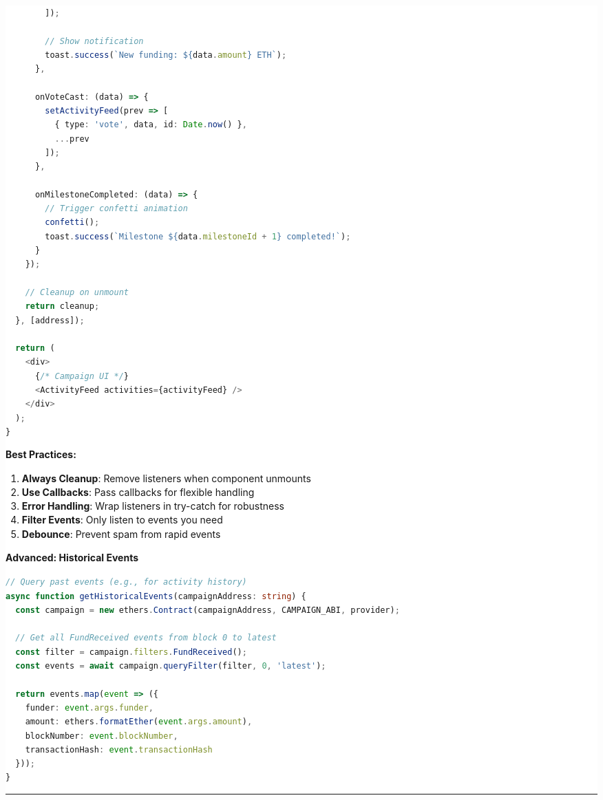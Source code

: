 ```typescript
        ]);
        
        // Show notification
        toast.success(`New funding: ${data.amount} ETH`);
      },
      
      onVoteCast: (data) => {
        setActivityFeed(prev => [
          { type: 'vote', data, id: Date.now() },
          ...prev
        ]);
      },
      
      onMilestoneCompleted: (data) => {
        // Trigger confetti animation
        confetti();
        toast.success(`Milestone ${data.milestoneId + 1} completed!`);
      }
    });
    
    // Cleanup on unmount
    return cleanup;
  }, [address]);
  
  return (
    <div>
      {/* Campaign UI */}
      <ActivityFeed activities={activityFeed} />
    </div>
  );
}
```

**Best Practices:**

1. **Always Cleanup**: Remove listeners when component unmounts
2. **Use Callbacks**: Pass callbacks for flexible handling
3. **Error Handling**: Wrap listeners in try-catch for robustness
4. **Filter Events**: Only listen to events you need
5. **Debounce**: Prevent spam from rapid events

**Advanced: Historical Events**

```typescript
// Query past events (e.g., for activity history)
async function getHistoricalEvents(campaignAddress: string) {
  const campaign = new ethers.Contract(campaignAddress, CAMPAIGN_ABI, provider);
  
  // Get all FundReceived events from block 0 to latest
  const filter = campaign.filters.FundReceived();
  const events = await campaign.queryFilter(filter, 0, 'latest');
  
  return events.map(event => ({
    funder: event.args.funder,
    amount: ethers.formatEther(event.args.amount),
    blockNumber: event.blockNumber,
    transactionHash: event.transactionHash
  }));
}
```

---